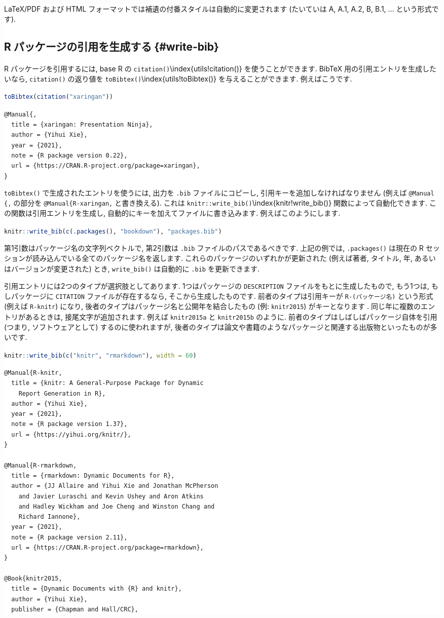 LaTeX/PDF および HTML フォーマットでは補遺の付番スタイルは自動的に変更されます (たいていは A, A.1, A.2, B, B.1, ... という形式です).

## R パッケージの引用を生成する {#write-bib}

R パッケージを引用するには, base R の `citation()`\index{utils!citation()} を使うことができます. BibTeX 用の引用エントリを生成したいなら, `citation()` の返り値を `toBibtex()`\index{utils!toBibtex()} を与えることができます. 例えばこうです.


```{.r .numberLines .lineAnchors}
toBibtex(citation("xaringan"))
```

```{.bibtex}
@Manual{,
  title = {xaringan: Presentation Ninja},
  author = {Yihui Xie},
  year = {2021},
  note = {R package version 0.22},
  url = {https://CRAN.R-project.org/package=xaringan},
}
```

`toBibtex()` で生成されたエントリを使うには, 出力を `.bib` ファイルにコピーし, 引用キーを追加しなければなりません (例えば `@Manual{,` の部分を `@Manual{R-xaringan,` と書き換える). これは `knitr::write_bib()`\index{knitr!write\_bib()} 関数によって自動化できます. この関数は引用エントリを生成し, 自動的にキーを加えてファイルに書き込みます. 例えばこのようにします.


```{.r .numberLines .lineAnchors}
knitr::write_bib(c(.packages(), "bookdown"), "packages.bib")
```

第1引数はパッケージ名の文字列ベクトルで, 第2引数は `.bib` ファイルのパスであるべきです. 上記の例では, `.packages()` は現在の R セッションが読み込んでいる全てのパッケージ名を返します. これらのパッケージのいずれかが更新された (例えば著者, タイトル, 年, あるいはバージョンが変更された) とき, `write_bib()` は自動的に `.bib` を更新できます.

引用エントリには2つのタイプが選択肢としてあります. 1つはパッケージの `DESCRIPTION` ファイルをもとに生成したもので, もう1つは, もしパッケージに `CITATION` ファイルが存在するなら, そこから生成したものです. 前者のタイプは引用キーが `R-(パッケージ名)` という形式 (例えば `R-knitr`) になり, 後者のタイプはパッケージ名と公開年を結合したもの (例: `knitr2015`) がキーとなります . 同じ年に複数のエントリがあるときは, 接尾文字が追加されます. 例えば `knitr2015a` と `knitr2015b` のように. 前者のタイプはしばしばパッケージ自体を引用 (つまり, ソフトウェアとして) するのに使われますが, 後者のタイプは論文や書籍のようなパッケージと関連する出版物といったものが多いです.


```{.r .numberLines .lineAnchors}
knitr::write_bib(c("knitr", "rmarkdown"), width = 60)
```

```{.bibtex}
@Manual{R-knitr,
  title = {knitr: A General-Purpose Package for Dynamic
    Report Generation in R},
  author = {Yihui Xie},
  year = {2021},
  note = {R package version 1.37},
  url = {https://yihui.org/knitr/},
}

@Manual{R-rmarkdown,
  title = {rmarkdown: Dynamic Documents for R},
  author = {JJ Allaire and Yihui Xie and Jonathan McPherson
    and Javier Luraschi and Kevin Ushey and Aron Atkins
    and Hadley Wickham and Joe Cheng and Winston Chang and
    Richard Iannone},
  year = {2021},
  note = {R package version 2.11},
  url = {https://CRAN.R-project.org/package=rmarkdown},
}

@Book{knitr2015,
  title = {Dynamic Documents with {R} and knitr},
  author = {Yihui Xie},
  publisher = {Chapman and Hall/CRC},
```